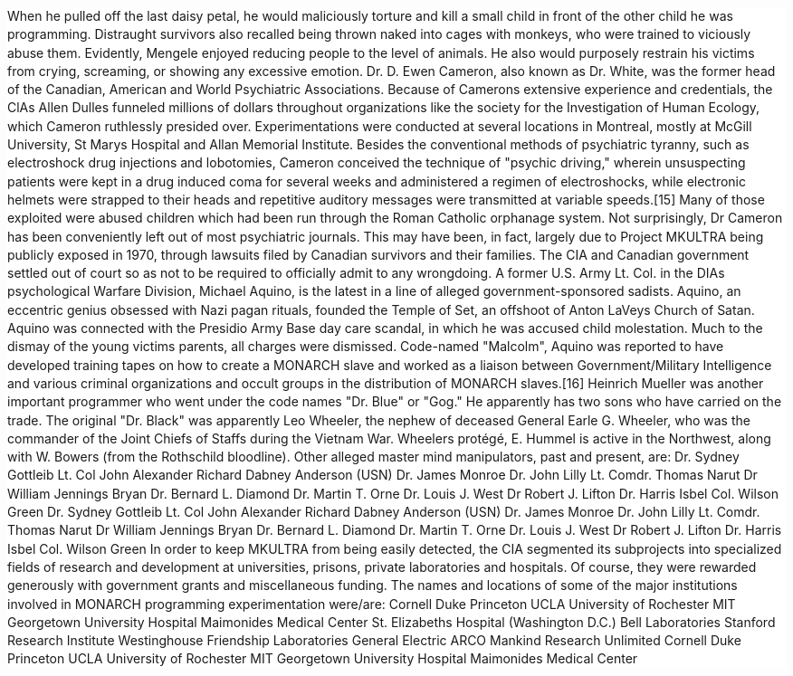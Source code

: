 When he pulled off the last daisy petal, he would maliciously torture and kill a small child in front of the other child he was programming. Distraught survivors also recalled being thrown naked into cages with monkeys, who were trained to viciously abuse them. Evidently, Mengele enjoyed reducing people to the level of animals. He also would purposely restrain his victims from crying, screaming, or showing any excessive emotion. Dr. D. Ewen Cameron, also known as Dr. White, was the former head of the Canadian, American and World Psychiatric Associations. Because of Camerons extensive experience and credentials, the ClAs Allen Dulles funneled millions of dollars throughout organizations like the society for the Investigation of Human Ecology, which Cameron ruthlessly presided over.
Experimentations were conducted at several locations in Montreal, mostly at McGill University, St Marys Hospital and Allan Memorial Institute. Besides the conventional methods of psychiatric tyranny, such as electroshock drug injections and lobotomies, Cameron conceived the technique of "psychic driving," wherein unsuspecting patients were kept in a drug induced coma for several weeks and administered a regimen of electroshocks, while electronic helmets were strapped to their heads and repetitive auditory messages were transmitted at variable speeds.[15]
Many of those exploited were abused children which had been run through the Roman Catholic orphanage system. Not surprisingly, Dr Cameron has been conveniently left out of most psychiatric journals. This may have been, in fact, largely due to Project MKULTRA being publicly exposed in 1970, through lawsuits filed by Canadian survivors and their families. The CIA and Canadian government settled out of court so as not to be required to officially admit to any wrongdoing. A former U.S. Army Lt. Col. in the DIAs psychological Warfare Division, Michael Aquino, is the latest in a line of alleged government-sponsored sadists. Aquino, an eccentric genius obsessed with Nazi pagan rituals, founded the Temple of Set, an offshoot of Anton LaVeys Church of Satan. Aquino was connected with the Presidio Army Base day care scandal, in which he was accused child molestation.
Much to the dismay of the young victims parents, all charges were dismissed. Code-named "Malcolm", Aquino was reported to have developed training tapes on how to create a MONARCH slave and worked as a liaison between Government/Military Intelligence and various criminal organizations and occult groups in the distribution of MONARCH slaves.[16] Heinrich Mueller was another important programmer who went under the code names "Dr. Blue" or "Gog." He apparently has two sons who have carried on the trade. The original "Dr. Black" was apparently Leo Wheeler, the nephew of deceased General Earle G. Wheeler, who was the commander of the Joint Chiefs of Staffs during the Vietnam War.
Wheelers protégé, E. Hummel is active in the Northwest, along with W. Bowers (from the Rothschild bloodline). Other alleged master mind manipulators, past and present, are:
Dr. Sydney Gottleib Lt. Col John Alexander Richard Dabney Anderson (USN) Dr. James Monroe Dr. John Lilly Lt. Comdr. Thomas Narut Dr William Jennings Bryan Dr. Bernard L. Diamond Dr. Martin T. Orne Dr. Louis J. West Dr Robert J. Lifton Dr. Harris Isbel Col. Wilson Green
Dr. Sydney Gottleib
Lt. Col John Alexander
Richard Dabney Anderson (USN)
Dr. James Monroe
Dr. John Lilly
Lt. Comdr. Thomas Narut
Dr William Jennings Bryan
Dr. Bernard L. Diamond
Dr. Martin T. Orne
Dr. Louis J. West
Dr Robert J. Lifton
Dr. Harris Isbel
Col. Wilson Green
In order to keep MKULTRA from being easily detected, the CIA segmented its subprojects into specialized fields of research and development at universities, prisons, private laboratories and hospitals. Of course, they were rewarded generously with government grants and miscellaneous funding. The names and locations of some of the major institutions involved in MONARCH programming experimentation were/are:
Cornell Duke Princeton UCLA University of Rochester MIT Georgetown University Hospital Maimonides Medical Center St. Elizabeths Hospital (Washington D.C.) Bell Laboratories Stanford Research Institute Westinghouse Friendship Laboratories General Electric ARCO Mankind Research Unlimited
Cornell
Duke
Princeton
UCLA
University of Rochester
MIT
Georgetown University Hospital
Maimonides Medical Center